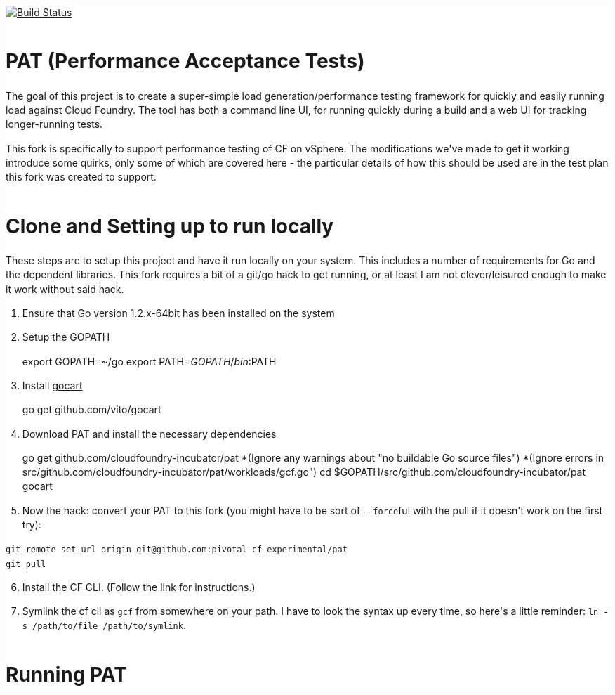 [![Build Status](https://travis-ci.org/cloudfoundry-incubator/pat.svg?branch=master)](https://travis-ci.org/cloudfoundry-incubator/pat)

PAT (Performance Acceptance Tests)
==================================
The goal of this project is to create a super-simple load generation/performance testing framework for quickly
and easily running load against Cloud Foundry. The tool has both a command line UI, for running quickly during
a build and a web UI for tracking longer-running tests.

This fork is specifically to support performance testing of CF on vSphere. The modifications we've made to get it working introduce some quirks, only some of which are covered here - the particular details of how this should be used are in the test plan this fork was created to support.

Clone and Setting up to run locally
==================================
These steps are to setup this project and have it run locally on your system. This includes a number of
requirements for Go and the dependent libraries. This fork requires a bit of a git/go hack to get running, or at least I am not clever/leisured enough to make it work without said hack.

1) Ensure that [Go](http://golang.org/) version 1.2.x-64bit has been installed on the system

2) Setup the GOPATH

    export GOPATH=~/go
    export PATH=$GOPATH/bin:$PATH

3) Install [gocart](https://github.com/vito/gocart)

    go get github.com/vito/gocart

4) Download PAT and install the necessary dependencies


    go get github.com/cloudfoundry-incubator/pat
      *(Ignore any warnings about "no buildable Go source files")
      *(Ignore errors in src/github.com/cloudfoundry-incubator/pat/workloads/gcf.go")
    cd $GOPATH/src/github.com/cloudfoundry-incubator/pat
    gocart

5) Now the hack: convert your PAT to this fork (you might have to be sort of `--force`ful with the pull if it doesn't work on the first try):
    
```
git remote set-url origin git@github.com:pivotal-cf-experimental/pat
git pull
```

6) Install the [CF CLI](https://github.com/cloudfoundry/cli). (Follow the link for instructions.)

7) Symlink the cf cli as `gcf` from somewhere on your path. I have to look the syntax up every time, so here's a little reminder:
`ln -s /path/to/file /path/to/symlink`.

Running PAT
=================================
